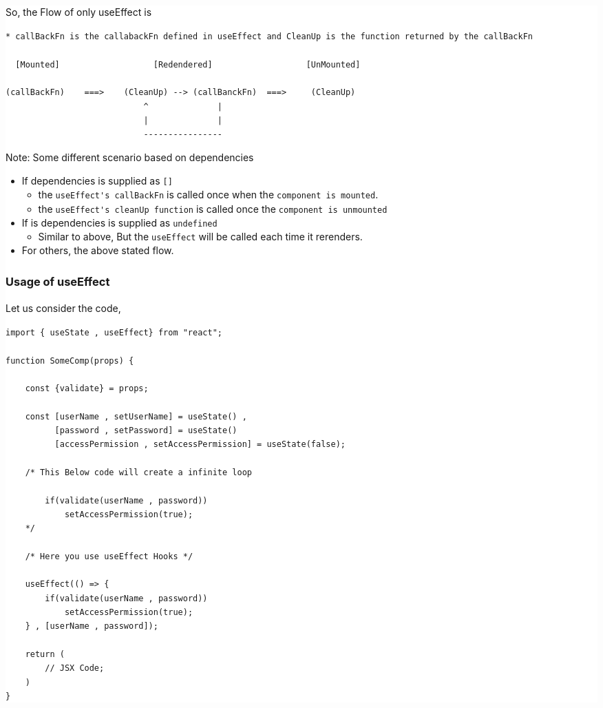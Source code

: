 So, the Flow of only useEffect is

```
* callBackFn is the callabackFn defined in useEffect and CleanUp is the function returned by the callBackFn

  [Mounted]                   [Redendered]                   [UnMounted]

(callBackFn)    ===>    (CleanUp) --> (callBanckFn)  ===>     (CleanUp)
                            ^              |
                            |              |
                            ----------------
```

Note: Some different scenario based on dependencies

- If dependencies is supplied as `[]`
  - the `useEffect's callBackFn` is called once when the `component is mounted`.
  - the `useEffect's cleanUp function` is called once the `component is unmounted`
- If is dependencies is supplied as `undefined`
  - Similar to above, But the `useEffect` will be called each time it rerenders.
- For others, the above stated flow.

### Usage of useEffect

Let us consider the code,

```
import { useState , useEffect} from "react";

function SomeComp(props) {

    const {validate} = props;

    const [userName , setUserName] = useState() ,
          [password , setPassword] = useState()
          [accessPermission , setAccessPermission] = useState(false);

    /* This Below code will create a infinite loop

        if(validate(userName , password))
            setAccessPermission(true);
    */

    /* Here you use useEffect Hooks */

    useEffect(() => {
        if(validate(userName , password))
            setAccessPermission(true);
    } , [userName , password]);

    return (
        // JSX Code;
    )
}

```
